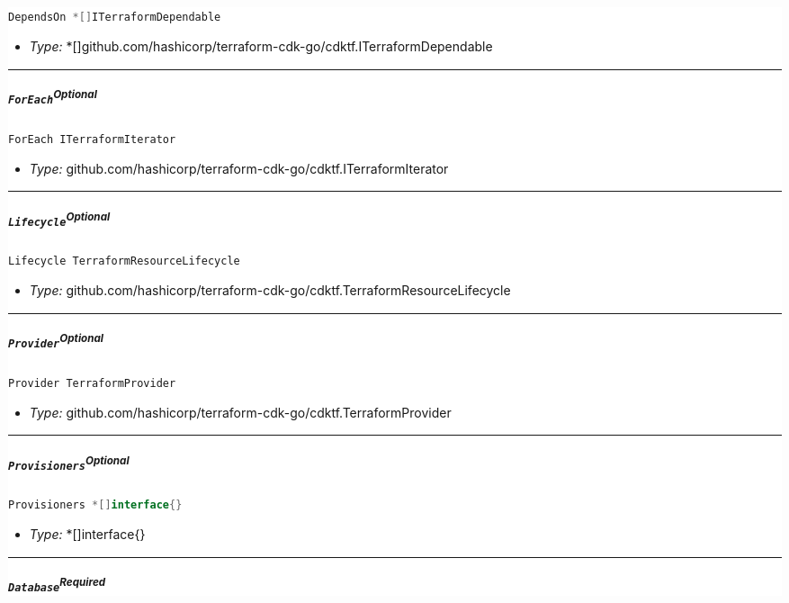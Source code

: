 ```go
DependsOn *[]ITerraformDependable
```

- *Type:* *[]github.com/hashicorp/terraform-cdk-go/cdktf.ITerraformDependable

---

##### `ForEach`<sup>Optional</sup> <a name="ForEach" id="@cdktf/provider-postgresql.dataPostgresqlSchemas.DataPostgresqlSchemasConfig.property.forEach"></a>

```go
ForEach ITerraformIterator
```

- *Type:* github.com/hashicorp/terraform-cdk-go/cdktf.ITerraformIterator

---

##### `Lifecycle`<sup>Optional</sup> <a name="Lifecycle" id="@cdktf/provider-postgresql.dataPostgresqlSchemas.DataPostgresqlSchemasConfig.property.lifecycle"></a>

```go
Lifecycle TerraformResourceLifecycle
```

- *Type:* github.com/hashicorp/terraform-cdk-go/cdktf.TerraformResourceLifecycle

---

##### `Provider`<sup>Optional</sup> <a name="Provider" id="@cdktf/provider-postgresql.dataPostgresqlSchemas.DataPostgresqlSchemasConfig.property.provider"></a>

```go
Provider TerraformProvider
```

- *Type:* github.com/hashicorp/terraform-cdk-go/cdktf.TerraformProvider

---

##### `Provisioners`<sup>Optional</sup> <a name="Provisioners" id="@cdktf/provider-postgresql.dataPostgresqlSchemas.DataPostgresqlSchemasConfig.property.provisioners"></a>

```go
Provisioners *[]interface{}
```

- *Type:* *[]interface{}

---

##### `Database`<sup>Required</sup> <a name="Database" id="@cdktf/provider-postgresql.dataPostgresqlSchemas.DataPostgresqlSchemasConfig.property.database"></a>
